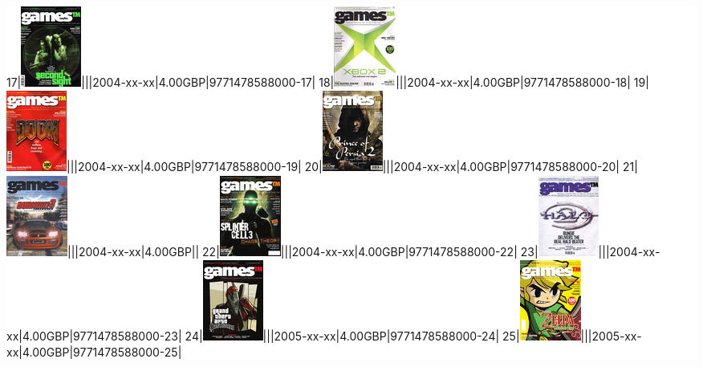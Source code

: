 17|![17](gamestm/017.png)|||2004-xx-xx|4.00GBP|9771478588000-17|
18|![18](gamestm/018.png)|||2004-xx-xx|4.00GBP|9771478588000-18|
19|![19](gamestm/019.png)|||2004-xx-xx|4.00GBP|9771478588000-19|
20|![20](gamestm/020.png)|||2004-xx-xx|4.00GBP|9771478588000-20|
21|![21](gamestm/021.png)|||2004-xx-xx|4.00GBP||
22|![22](gamestm/022.png)|||2004-xx-xx|4.00GBP|9771478588000-22|
23|![23](gamestm/023.png)|||2004-xx-xx|4.00GBP|9771478588000-23|
24|![24](gamestm/024.png)|||2005-xx-xx|4.00GBP|9771478588000-24|
25|![25](gamestm/025.png)|||2005-xx-xx|4.00GBP|9771478588000-25|